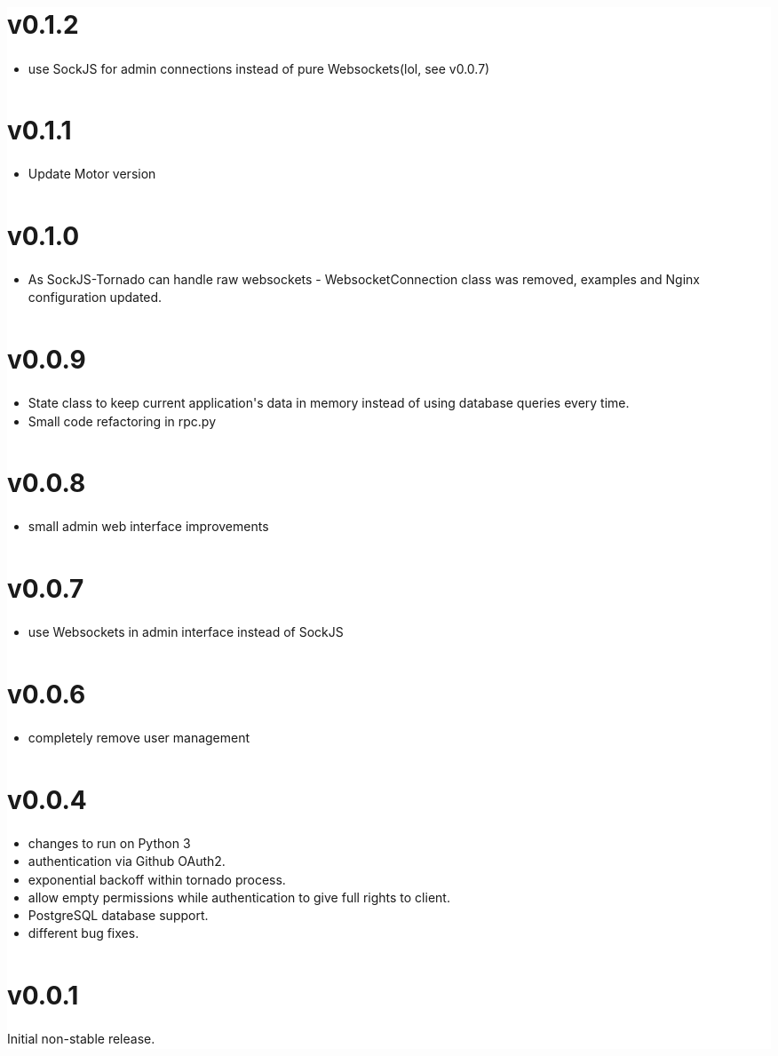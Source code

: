 v0.1.2
======
* use SockJS for admin connections instead of pure Websockets(lol, see v0.0.7)

v0.1.1
======
* Update Motor version

v0.1.0
======
* As SockJS-Tornado can handle raw websockets - WebsocketConnection class
was removed, examples and Nginx configuration updated.

v0.0.9
======
* State class to keep current application's data in memory instead of
using database queries every time.
* Small code refactoring in rpc.py

v0.0.8
======
* small admin web interface improvements

v0.0.7
======
* use Websockets in admin interface instead of SockJS

v0.0.6
======
* completely remove user management

v0.0.4
======
* changes to run on Python 3
* authentication via Github OAuth2.
* exponential backoff within tornado process.
* allow empty permissions while authentication to give full rights to client.
* PostgreSQL database support.
* different bug fixes.


v0.0.1
=====
Initial non-stable release.


